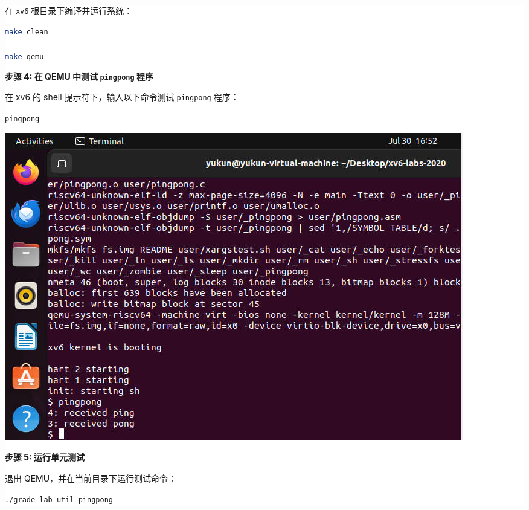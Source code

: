 在 `xv6` 根目录下编译并运行系统：

```bash
make clean

make qemu
```

**步骤 4: 在 QEMU 中测试 `pingpong` 程序**

在 xv6 的 shell 提示符下，输入以下命令测试 `pingpong` 程序：

```bash
pingpong
```
![alt text](./Assets/Snipaste_2024-07-30_16-52-37.jpg)

**步骤 5: 运行单元测试**

退出 QEMU，并在当前目录下运行测试命令：

```bash
./grade-lab-util pingpong
```